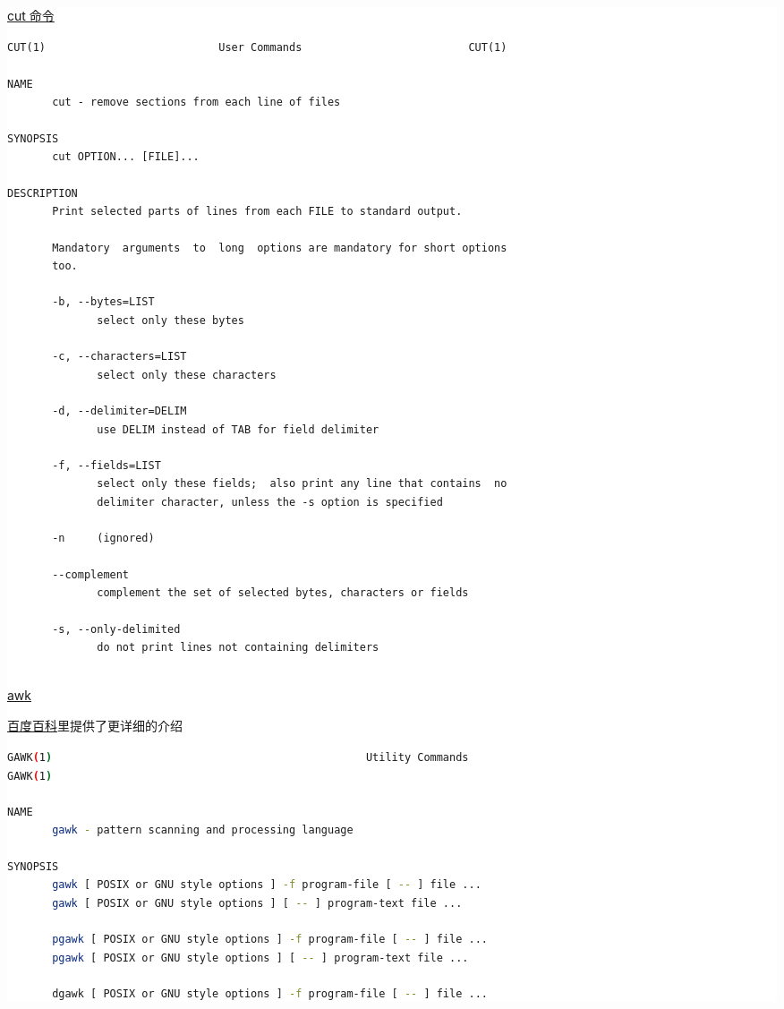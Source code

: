 [cut 命令](http://www.cnblogs.com/dong008259/archive/2011/12/09/2282679.html)

```
CUT(1)                           User Commands                          CUT(1)

NAME
       cut - remove sections from each line of files

SYNOPSIS
       cut OPTION... [FILE]...

DESCRIPTION
       Print selected parts of lines from each FILE to standard output.

       Mandatory  arguments  to  long  options are mandatory for short options
       too.

       -b, --bytes=LIST
              select only these bytes

       -c, --characters=LIST
              select only these characters

       -d, --delimiter=DELIM
              use DELIM instead of TAB for field delimiter

       -f, --fields=LIST
              select only these fields;  also print any line that contains  no
              delimiter character, unless the -s option is specified

       -n     (ignored)

       --complement
              complement the set of selected bytes, characters or fields

       -s, --only-delimited
              do not print lines not containing delimiters


```





[awk](http://www.cnblogs.com/ggjucheng/archive/2013/01/13/2858470.html)

[百度百科](https://baike.baidu.com/item/Awk)里提供了更详细的介绍

```bash
GAWK(1)                                                 Utility Commands                                                 GAWK(1)

NAME
       gawk - pattern scanning and processing language

SYNOPSIS
       gawk [ POSIX or GNU style options ] -f program-file [ -- ] file ...
       gawk [ POSIX or GNU style options ] [ -- ] program-text file ...

       pgawk [ POSIX or GNU style options ] -f program-file [ -- ] file ...
       pgawk [ POSIX or GNU style options ] [ -- ] program-text file ...

       dgawk [ POSIX or GNU style options ] -f program-file [ -- ] file ...


```
